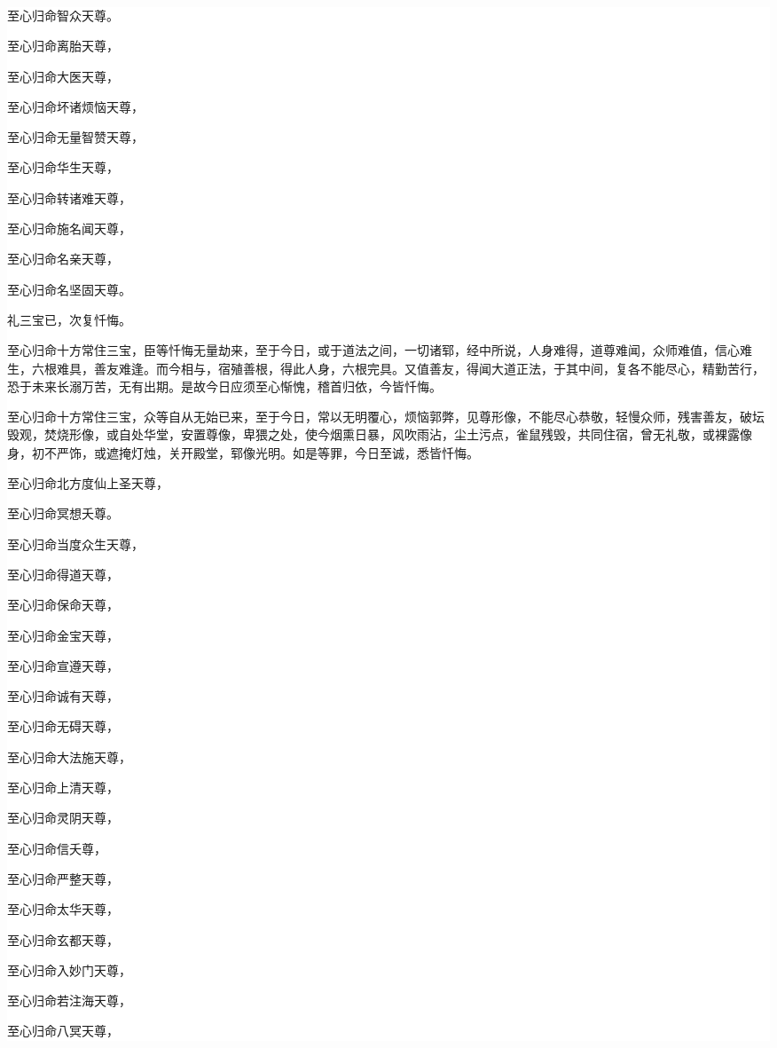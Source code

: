至心归命智众天尊。

至心归命离胎天尊，

至心归命大医天尊，

至心归命坏诸烦恼天尊，

至心归命无量智赞天尊，

至心归命华生天尊，

至心归命转诸难天尊，

至心归命施名闻天尊，

至心归命名亲天尊，

至心归命名坚固天尊。

礼三宝已，次复忏悔。

至心归命十方常住三宝，臣等忏悔无量劫来，至于今日，或于道法之间，一切诸郓，经中所说，人身难得，道尊难闻，众师难值，信心难生，六根难具，善友难逢。而今相与，宿殖善根，得此人身，六根完具。又值善友，得闻大道正法，于其中间，复各不能尽心，精勤苦行，恐于未来长溺万苦，无有出期。是故今日应须至心惭愧，稽首归依，今皆忏悔。

至心归命十方常住三宝，众等自从无始已来，至于今日，常以无明覆心，烦恼郭弊，见尊形像，不能尽心恭敬，轻慢众师，残害善友，破坛毁观，焚烧形像，或自处华堂，安置尊像，卑猥之处，使今烟熏日暴，风吹雨沾，尘土污点，雀鼠残毁，共同住宿，曾无礼敬，或裸露像身，初不严饰，或遮掩灯烛，关开殿堂，郓像光明。如是等罪，今日至诚，悉皆忏悔。

至心归命北方度仙上圣天尊，

至心归命冥想夭尊。

至心归命当度众生天尊，

至心归命得道天尊，

至心归命保命天尊，

至心归命金宝天尊，

至心归命宣遵天尊，

至心归命诚有天尊，

至心归命无碍天尊，

至心归命大法施天尊，

至心归命上清天尊，

至心归命灵阴天尊，

至心归命信夭尊，

至心归命严整天尊，

至心归命太华天尊，

至心归命玄都天尊，

至心归命入妙门天尊，

至心归命若注海天尊，

至心归命八冥天尊，
